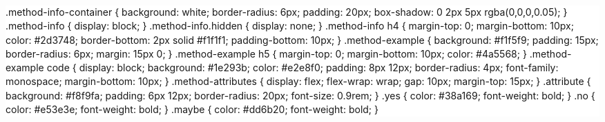.method-info-container {
  background: white;
  border-radius: 6px;
  padding: 20px;
  box-shadow: 0 2px 5px rgba(0,0,0,0.05);
}
.method-info {
  display: block;
}
.method-info.hidden {
  display: none;
}
.method-info h4 {
  margin-top: 0;
  margin-bottom: 10px;
  color: #2d3748;
  border-bottom: 2px solid #f1f1f1;
  padding-bottom: 10px;
}
.method-example {
  background: #f1f5f9;
  padding: 15px;
  border-radius: 6px;
  margin: 15px 0;
}
.method-example h5 {
  margin-top: 0;
  margin-bottom: 10px;
  color: #4a5568;
}
.method-example code {
  display: block;
  background: #1e293b;
  color: #e2e8f0;
  padding: 8px 12px;
  border-radius: 4px;
  font-family: monospace;
  margin-bottom: 10px;
}
.method-attributes {
  display: flex;
  flex-wrap: wrap;
  gap: 10px;
  margin-top: 15px;
}
.attribute {
  background: #f8f9fa;
  padding: 6px 12px;
  border-radius: 20px;
  font-size: 0.9rem;
}
.yes { color: #38a169; font-weight: bold; }
.no { color: #e53e3e; font-weight: bold; }
.maybe { color: #dd6b20; font-weight: bold; }
</style>
